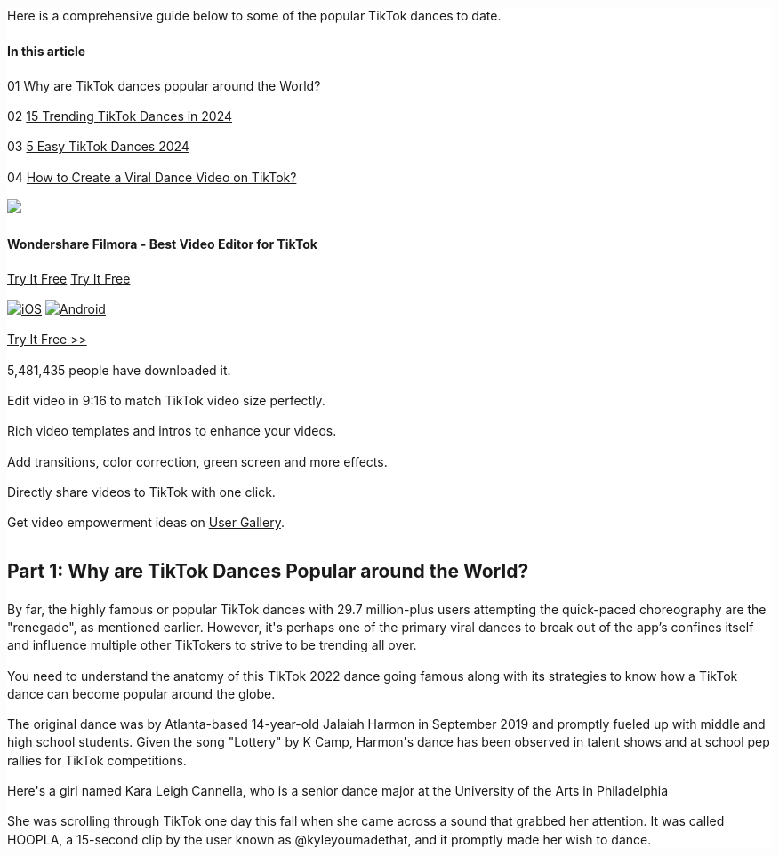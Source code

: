 Here is a comprehensive guide below to some of the popular TikTok dances to date.

#### In this article

01 [Why are TikTok dances popular around the World?](#part1)

02 [15 Trending TikTok Dances in 2024](#part2)

03 [5 Easy TikTok Dances 2024](#part3)

04 [How to Create a Viral Dance Video on TikTok?](#part4)

![](https://images.wondershare.com/filmora/assets/image/box/filmora-12.png)

#### Wondershare Filmora - Best Video Editor for TikTok

[Try It Free](https://tools.techidaily.com/wondershare/filmora/download/) [Try It Free](https://tools.techidaily.com/wondershare/filmora/download/)

[![iOS](https://images.wondershare.com/assets/images-common/badges-apple.svg)](https://app.adjust.com/w06dr6m%5F19za1f6) [![Android](https://images.wondershare.com/assets/images-common/badges-google.svg) ](https://app.adjust.com/w06dr6m%5F19za1f6)

[Try It Free >>](https://tools.techidaily.com/wondershare/filmora/download/)

5,481,435 people have downloaded it.

Edit video in 9:16 to match TikTok video size perfectly.

Rich video templates and intros to enhance your videos.

Add transitions, color correction, green screen and more effects.

Directly share videos to TikTok with one click.

Get video empowerment ideas on [User Gallery](https://tools.techidaily.com/wondershare/filmora/download/).

## Part 1: Why are TikTok Dances Popular around the World?

By far, the highly famous or popular TikTok dances with 29.7 million-plus users attempting the quick-paced choreography are the "renegade", as mentioned earlier. However, it's perhaps one of the primary viral dances to break out of the app’s confines itself and influence multiple other TikTokers to strive to be trending all over.

You need to understand the anatomy of this TikTok 2022 dance going famous along with its strategies to know how a TikTok dance can become popular around the globe.

The original dance was by Atlanta-based 14-year-old Jalaiah Harmon in September 2019 and promptly fueled up with middle and high school students. Given the song "Lottery" by K Camp, Harmon's dance has been observed in talent shows and at school pep rallies for TikTok competitions.

Here's a girl named Kara Leigh Cannella, who is a senior dance major at the University of the Arts in Philadelphia

She was scrolling through TikTok one day this fall when she came across a sound that grabbed her attention. It was called HOOPLA, a 15-second clip by the user known as @kyleyoumadethat, and it promptly made her wish to dance.

